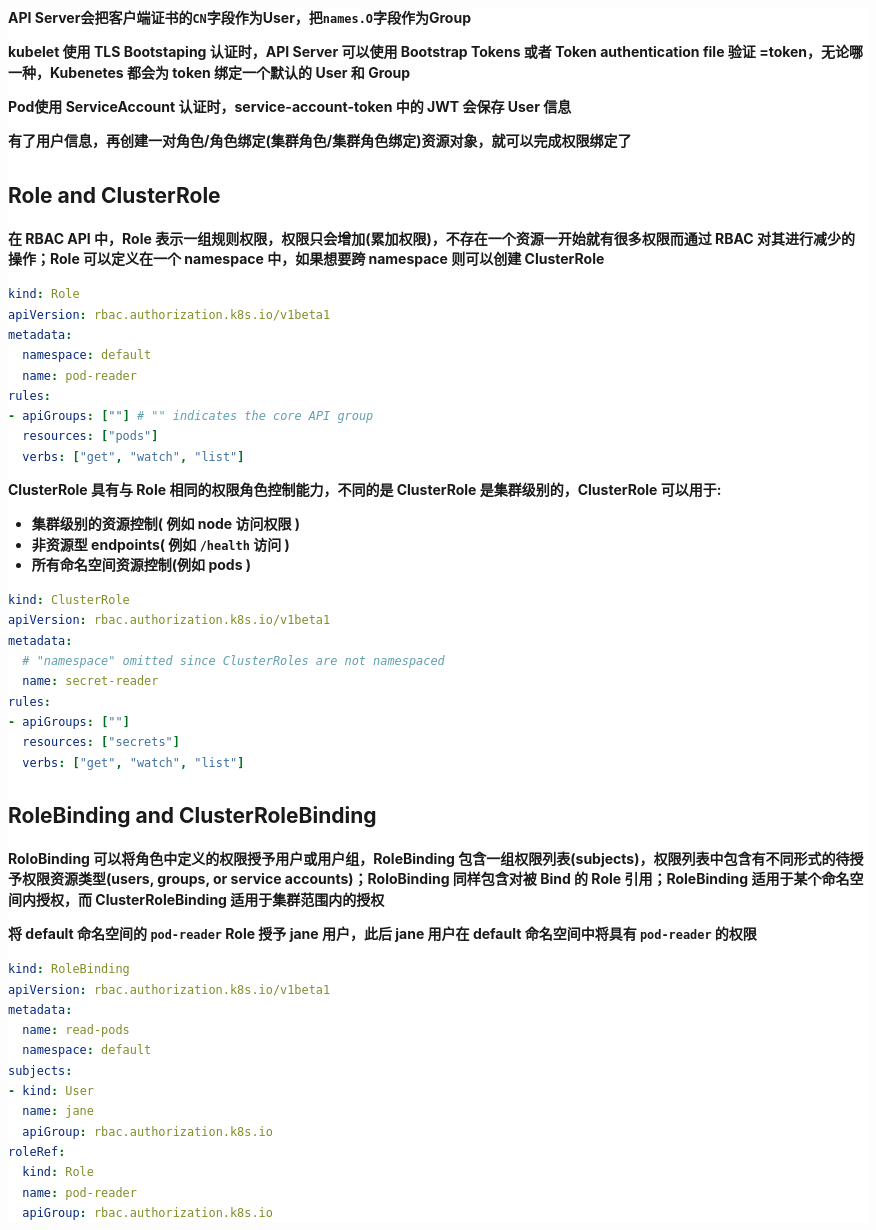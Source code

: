 **API Server会把客户端证书的`CN`字段作为User，把`names.O`字段作为Group**

**kubelet 使用 TLS Bootstaping 认证时，API Server 可以使用 Bootstrap Tokens 或者 Token authentication file 验证  =token，无论哪一种，Kubenetes 都会为 token 绑定一个默认的 User 和 Group**

**Pod使用 ServiceAccount 认证时，service-account-token 中的 JWT 会保存 User 信息**

**有了用户信息，再创建一对角色/角色绑定(集群角色/集群角色绑定)资源对象，就可以完成权限绑定了**



## Role and ClusterRole

**在 RBAC API 中，Role 表示一组规则权限，权限只会增加(累加权限)，不存在一个资源一开始就有很多权限而通过 RBAC 对其进行减少的操作；Role 可以定义在一个 namespace 中，如果想要跨 namespace 则可以创建 ClusterRole** 

```yaml
kind: Role
apiVersion: rbac.authorization.k8s.io/v1beta1
metadata:
  namespace: default
  name: pod-reader
rules:
- apiGroups: [""] # "" indicates the core API group
  resources: ["pods"]
  verbs: ["get", "watch", "list"]
```

**ClusterRole 具有与 Role  相同的权限角色控制能力，不同的是 ClusterRole 是集群级别的，ClusterRole 可以用于:**

- **集群级别的资源控制( 例如 node 访问权限 )**
- **非资源型 endpoints( 例如 `/health` 访问 )**
- **所有命名空间资源控制(例如 pods )**

```yaml
kind: ClusterRole
apiVersion: rbac.authorization.k8s.io/v1beta1
metadata:
  # "namespace" omitted since ClusterRoles are not namespaced
  name: secret-reader
rules:
- apiGroups: [""]
  resources: ["secrets"]
  verbs: ["get", "watch", "list"]
```



## RoleBinding and ClusterRoleBinding

**RoloBinding 可以将角色中定义的权限授予用户或用户组，RoleBinding 包含一组权限列表(subjects)，权限列表中包含有不同形式的待授予权限资源类型(users, groups, or service accounts)；RoloBinding 同样包含对被 Bind 的 Role 引用；RoleBinding 适用于某个命名空间内授权，而 ClusterRoleBinding 适用于集群范围内的授权** 

**将 default 命名空间的 `pod-reader` Role 授予 jane 用户，此后 jane 用户在 default 命名空间中将具有 `pod-reader` 的权限** 

```yaml
kind: RoleBinding
apiVersion: rbac.authorization.k8s.io/v1beta1
metadata:
  name: read-pods
  namespace: default
subjects:
- kind: User
  name: jane
  apiGroup: rbac.authorization.k8s.io
roleRef:
  kind: Role
  name: pod-reader
  apiGroup: rbac.authorization.k8s.io
```